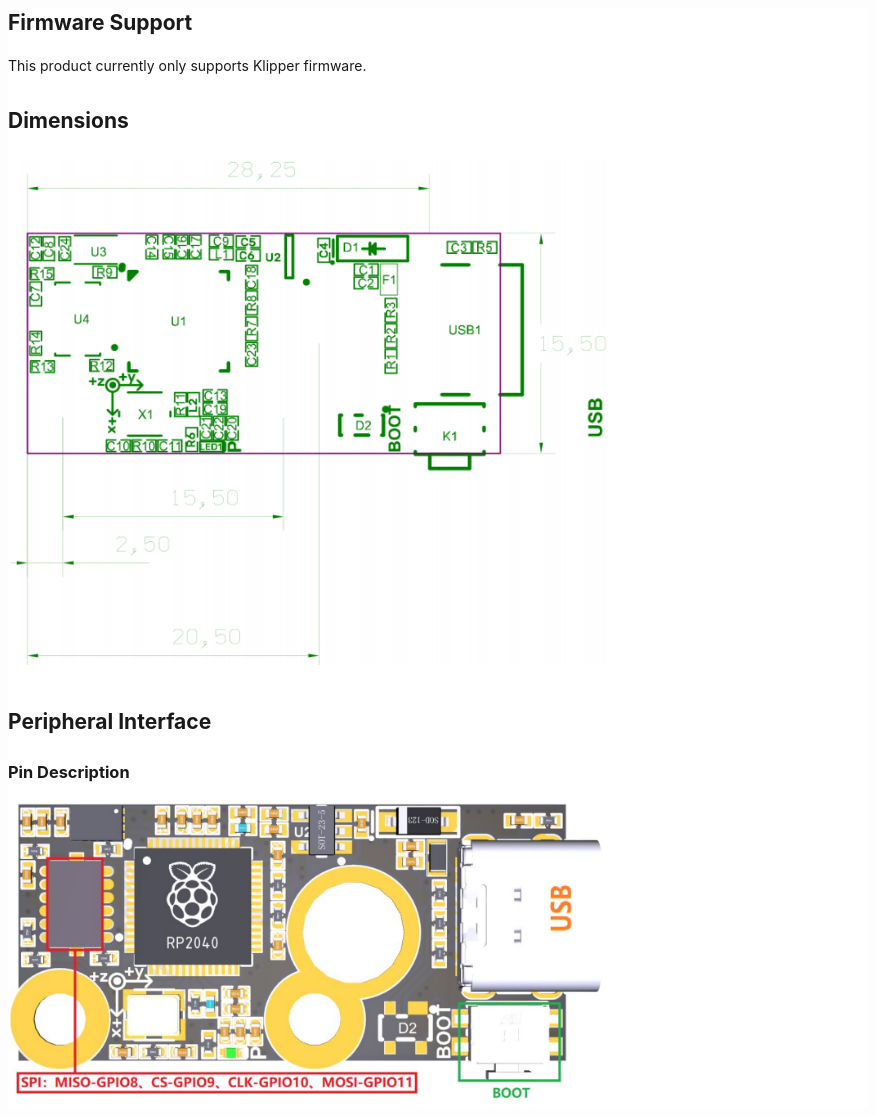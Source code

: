 ## **Firmware Support**

This product currently only supports Klipper firmware.

## **Dimensions**

<img src=img/ADXL345_V2.0/ADXL345_V2.0_Dimensions.png width="600"/>

## **Peripheral Interface**

### Pin Description

<img src=img/ADXL345_V2.0/ADXL345_V2.0_Pin.png width="600"/>
